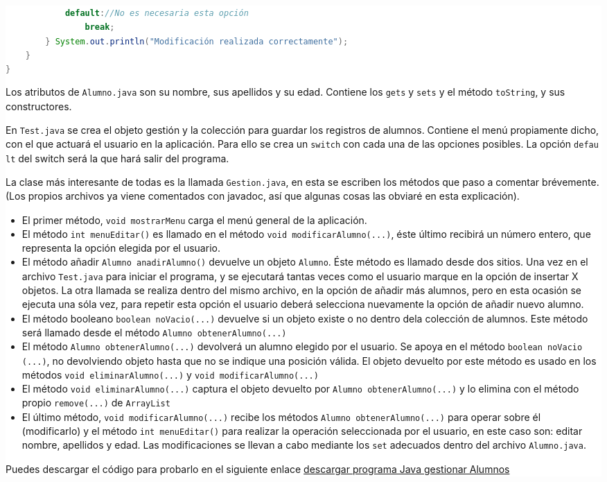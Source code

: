 ```java
			default://No es necesaria esta opción
				break;
		} System.out.println("Modificación realizada correctamente");
	}
}
```

Los atributos de <code>Alumno.java</code> son su nombre, sus apellidos y su edad. Contiene los <code>gets</code> y <code>sets</code> y el método <code>toString</code>, y sus constructores.

En <code>Test.java</code> se crea el objeto gestión y la colección para guardar los registros de alumnos. Contiene el menú propiamente dicho, con el que actuará el usuario en la aplicación. Para ello se crea un <code>switch</code> con cada una de las opciones posibles. La opción <code>default</code> del switch será la que hará salir del programa.

La clase más interesante de todas es la llamada <code>Gestion.java</code>, en esta se escriben los métodos que paso a comentar brévemente. (Los propios archivos ya viene comentados con javadoc, así que algunas cosas las obviaré en esta explicación).

<ul class="list-bullets">
	<li>El primer método, <code>void mostrarMenu</code> carga el menú general de la aplicación.</li>
	<li>El método <code>int menuEditar()</code> es llamado en el método <code>void modificarAlumno(...)</code>, éste último recibirá un número entero, que representa la opción elegida por el usuario.</li>
	<li>El método añadir <code>Alumno anadirAlumno()</code> devuelve un objeto <code>Alumno</code>. Éste método es llamado desde dos sitios. Una vez en el archivo <code>Test.java</code> para iniciar el programa, y se ejecutará tantas veces como el usuario marque en la opción de insertar X objetos. La otra llamada se realiza dentro del mismo archivo, en la opción de añadir más alumnos, pero en esta ocasión se ejecuta una sóla vez, para repetir esta opción el usuario deberá selecciona nuevamente la opción de añadir nuevo alumno.</li>
	<li>El método booleano <code>boolean noVacio(...)</code> devuelve si un objeto existe o no dentro dela colección de alumnos. Este método será llamado desde el método <code>Alumno obtenerAlumno(...)</code></li>
	<li>El método <code>Alumno obtenerAlumno(...)</code> devolverá un alumno elegido por el usuario. Se apoya en el método <code>boolean noVacio(...)</code>, no devolviendo objeto hasta que no se indique una posición válida. El objeto devuelto por este método es usado en los métodos <code>void eliminarAlumno(...)</code> y <code>void modificarAlumno(...)</code></li>
	<li>El método <code>void eliminarAlumno(...)</code> captura el objeto devuelto por <code>Alumno obtenerAlumno(...)</code> y lo elimina con el método propio <code>remove(...)</code> de <code>ArrayList</code></li>
	<li>El último método, <code>void modificarAlumno(...)</code> recibe los métodos <code>Alumno obtenerAlumno(...)</code> para operar sobre él (modificarlo) y el método <code>int menuEditar()</code> para realizar la operación seleccionada por el usuario, en este caso son: editar nombre, apellidos y edad. Las modificaciones se llevan a cabo mediante los <code>set</code> adecuados dentro del archivo <code>Alumno.java</code>.</li>
</ul>

Puedes descargar el código para probarlo en el siguiente enlace <a href="https://drive.google.com/open?id=0BzQS5pOyF_HjSFFtWldxQlQ5OFE" target="_blank">descargar programa Java gestionar Alumnos</a>